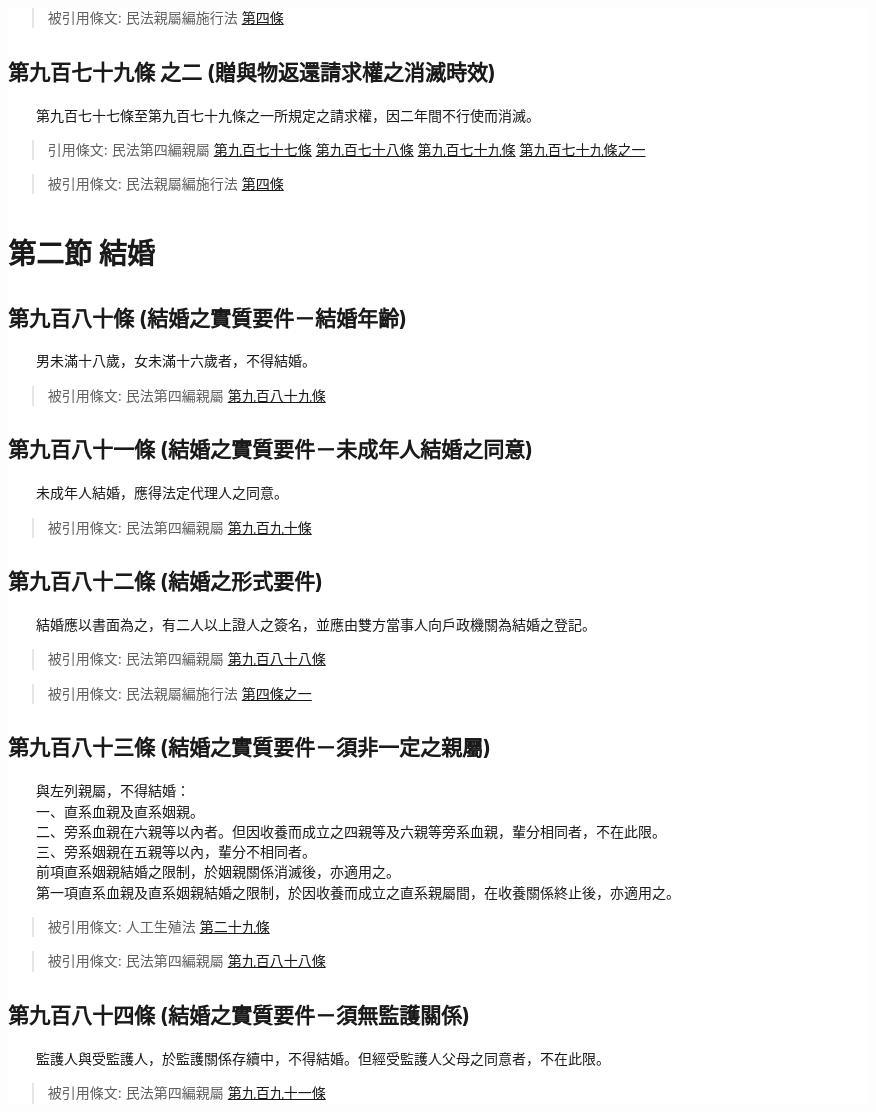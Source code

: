 > 被引用條文: 民法親屬編施行法 [第四條](../../法務/民事/民法親屬編施行法.md#第四條-婚約規定之適用)



第九百七十九條 之二 (贈與物返還請求權之消滅時效)
------------------------------------------------
　　第九百七十七條至第九百七十九條之一所規定之請求權，因二年間不行使而消滅。  
> 引用條文: 民法第四編親屬 [第九百七十七條](../../法務/民事/民法第四編親屬.md#第九百七十七條-解除婚約之賠償) [第九百七十八條](../../法務/民事/民法第四編親屬.md#第九百七十八條-違反婚約之損害賠償) [第九百七十九條](../../法務/民事/民法第四編親屬.md#第九百七十九條-違反婚約之損害賠償) [第九百七十九條之一](../../法務/民事/民法第四編親屬.md#第九百七十九條之一)

> 被引用條文: 民法親屬編施行法 [第四條](../../法務/民事/民法親屬編施行法.md#第四條-婚約規定之適用)



第二節  結婚
============
第九百八十條 (結婚之實質要件－結婚年齡)
---------------------------------------
　　男未滿十八歲，女未滿十六歲者，不得結婚。  
> 被引用條文: 民法第四編親屬 [第九百八十九條](../../法務/民事/民法第四編親屬.md#第九百八十九條-結婚之撤銷－未達結婚年齡)



第九百八十一條 (結婚之實質要件－未成年人結婚之同意)
---------------------------------------------------
　　未成年人結婚，應得法定代理人之同意。  
> 被引用條文: 民法第四編親屬 [第九百九十條](../../法務/民事/民法第四編親屬.md#第九百九十條-結婚之撤銷－未得同意)



第九百八十二條 (結婚之形式要件)
-------------------------------
　　結婚應以書面為之，有二人以上證人之簽名，並應由雙方當事人向戶政機關為結婚之登記。  
> 被引用條文: 民法第四編親屬 [第九百八十八條](../../法務/民事/民法第四編親屬.md#第九百八十八條-結婚之無效)

> 被引用條文: 民法親屬編施行法 [第四條之一](../../法務/民事/民法親屬編施行法.md#第四條之一)



第九百八十三條 (結婚之實質要件－須非一定之親屬)
-----------------------------------------------
　　與左列親屬，不得結婚：  
　　一、直系血親及直系姻親。  
　　二、旁系血親在六親等以內者。但因收養而成立之四親等及六親等旁系血親，輩分相同者，不在此限。  
　　三、旁系姻親在五親等以內，輩分不相同者。  
　　前項直系姻親結婚之限制，於姻親關係消滅後，亦適用之。  
　　第一項直系血親及直系姻親結婚之限制，於因收養而成立之直系親屬間，在收養關係終止後，亦適用之。  
> 被引用條文: 人工生殖法 [第二十九條](../../法務/人權保障/人工生殖法.md#第二十九條-)

> 被引用條文: 民法第四編親屬 [第九百八十八條](../../法務/民事/民法第四編親屬.md#第九百八十八條-結婚之無效)



第九百八十四條 (結婚之實質要件－須無監護關係)
---------------------------------------------
　　監護人與受監護人，於監護關係存續中，不得結婚。但經受監護人父母之同意者，不在此限。  
> 被引用條文: 民法第四編親屬 [第九百九十一條](../../法務/民事/民法第四編親屬.md#第九百九十一條-結婚之撤銷－有監護關係)


